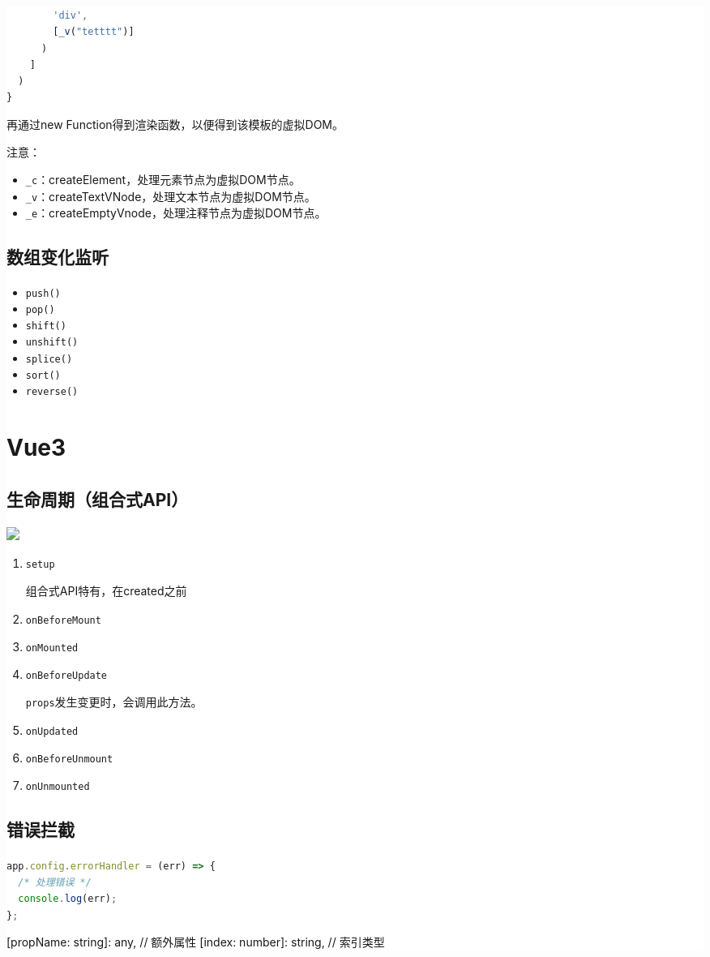    ```javascript
           'div',
           [_v("tetttt")]
         )
       ]
     )
   }
   ```

   再通过new Function得到渲染函数，以便得到该模板的虚拟DOM。

   注意：

   - `_c`：createElement，处理元素节点为虚拟DOM节点。
   - `_v`：createTextVNode，处理文本节点为虚拟DOM节点。
   - `_e`：createEmptyVnode，处理注释节点为虚拟DOM节点。

## 数组变化监听

- `push()`
- `pop()`
- `shift()`
- `unshift()`
- `splice()`
- `sort()`
- `reverse()`

# Vue3

## 生命周期（组合式API）

![](https://img-blog.csdnimg.cn/img_convert/ea6db68e77d7b4b3964c45836a1e85af.png)

1. `setup`

   组合式API特有，在created之前

2. `onBeforeMount`

3. `onMounted`

4. `onBeforeUpdate`

   `props`发生变更时，会调用此方法。

5. `onUpdated`

6. `onBeforeUnmount`

7. `onUnmounted`

## 错误拦截

```javascript
app.config.errorHandler = (err) => {
  /* 处理错误 */
  console.log(err);
};
```


  [propName: string]: any, // 额外属性
  [index: number]: string, // 索引类型